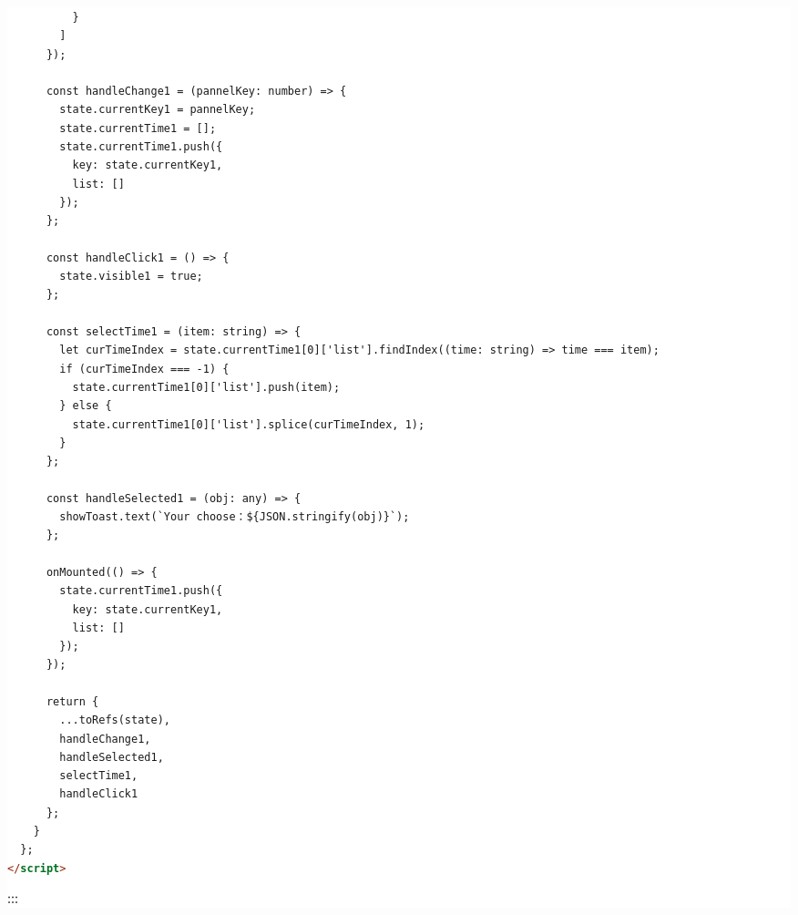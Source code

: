 ```html
          }
        ]
      });

      const handleChange1 = (pannelKey: number) => {
        state.currentKey1 = pannelKey;
        state.currentTime1 = [];
        state.currentTime1.push({
          key: state.currentKey1,
          list: []
        });
      };

      const handleClick1 = () => {
        state.visible1 = true;
      };

      const selectTime1 = (item: string) => {
        let curTimeIndex = state.currentTime1[0]['list'].findIndex((time: string) => time === item);
        if (curTimeIndex === -1) {
          state.currentTime1[0]['list'].push(item);
        } else {
          state.currentTime1[0]['list'].splice(curTimeIndex, 1);
        }
      };

      const handleSelected1 = (obj: any) => {
        showToast.text(`Your choose：${JSON.stringify(obj)}`);
      };

      onMounted(() => {
        state.currentTime1.push({
          key: state.currentKey1,
          list: []
        });
      });

      return {
        ...toRefs(state),
        handleChange1,
        handleSelected1,
        selectTime1,
        handleClick1
      };
    }
  };
</script>
```

:::

